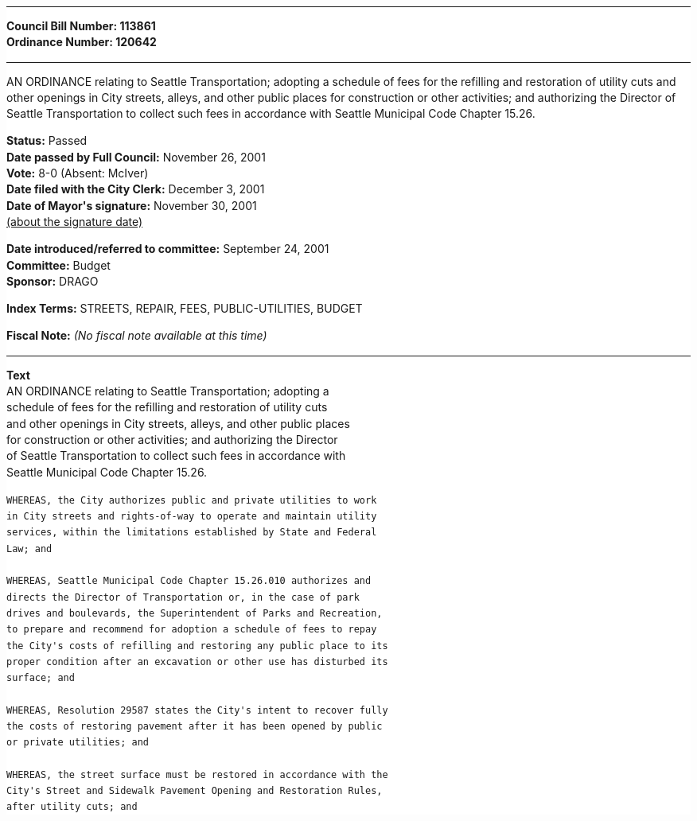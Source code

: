 * * * * *  
  
**Council Bill Number: [](#h0)[](#h2)113861**   
**Ordinance Number: 120642**  
  
* * * * *  
  
AN ORDINANCE relating to Seattle Transportation; adopting a schedule of fees for the refilling and restoration of utility cuts and other openings in City streets, alleys, and other public places for construction or other activities; and authorizing the Director of Seattle Transportation to collect such fees in accordance with Seattle Municipal Code Chapter 15.26.  
  
**Status:** Passed   
**Date passed by Full Council:** November 26, 2001   
**Vote:** 8-0 (Absent: McIver)   
**Date filed with the City Clerk:** December 3, 2001   
**Date of Mayor's signature:** November 30, 2001   
[(about the signature date)](/~public/approvaldate.htm)   
  
  
**Date introduced/referred to committee:** September 24, 2001   
**Committee:** Budget   
**Sponsor:** DRAGO   
  
**Index Terms:** STREETS, REPAIR, FEES, PUBLIC-UTILITIES, BUDGET  
  
**Fiscal Note:** *(No fiscal note available at this time)*  
  
* * * * *  
  
**Text**  
    AN ORDINANCE relating to Seattle Transportation; adopting a  
    schedule of fees for the refilling and restoration of utility cuts  
    and other openings in City streets, alleys, and other public places  
    for construction or other activities; and authorizing the Director  
    of Seattle Transportation to collect such fees in accordance with  
    Seattle Municipal Code Chapter 15.26.  
  
    WHEREAS, the City authorizes public and private utilities to work  
    in City streets and rights-of-way to operate and maintain utility  
    services, within the limitations established by State and Federal  
    Law; and  
  
    WHEREAS, Seattle Municipal Code Chapter 15.26.010 authorizes and  
    directs the Director of Transportation or, in the case of park  
    drives and boulevards, the Superintendent of Parks and Recreation,  
    to prepare and recommend for adoption a schedule of fees to repay  
    the City's costs of refilling and restoring any public place to its  
    proper condition after an excavation or other use has disturbed its  
    surface; and  
  
    WHEREAS, Resolution 29587 states the City's intent to recover fully  
    the costs of restoring pavement after it has been opened by public  
    or private utilities; and  
  
    WHEREAS, the street surface must be restored in accordance with the  
    City's Street and Sidewalk Pavement Opening and Restoration Rules,  
    after utility cuts; and  
  